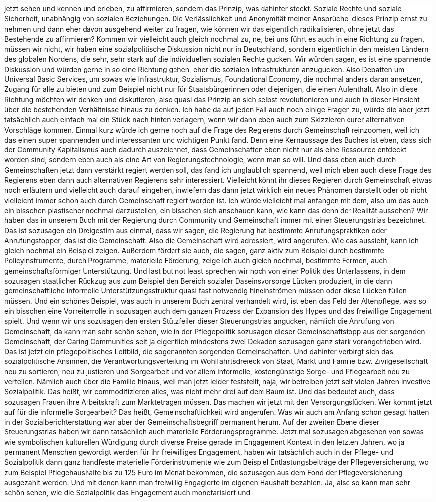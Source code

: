 jetzt sehen und kennen und erleben, zu affirmieren, sondern das Prinzip, was dahinter steckt. Soziale Rechte und soziale Sicherheit, unabhängig von sozialen Beziehungen. Die Verlässlichkeit und Anonymität meiner Ansprüche, dieses Prinzip ernst zu nehmen und dann eher davon ausgehend weiter zu fragen, wie können wir das eigentlich radikalisieren, ohne jetzt das Bestehende zu affirmieren? Kommen wir vielleicht auch gleich nochmal zu, ne, bei uns führt es auch in eine Richtung zu fragen, müssen wir nicht, wir haben eine sozialpolitische Diskussion nicht nur in Deutschland, sondern eigentlich in den meisten Ländern des globalen Nordens, die sehr, sehr stark auf die individuellen sozialen Rechte gucken. Wir würden sagen, es ist eine spannende Diskussion und würden gerne in so eine Richtung gehen, eher die sozialen Infrastrukturen anzugucken. Also Debatten um Universal Basic Services, um sowas wie Infrastruktur, Sozialismus, Foundational Economy, die nochmal anders daran ansetzen, Zugang für alle zu bieten und zum Beispiel nicht nur für Staatsbürgerinnen oder diejenigen, die einen Aufenthalt. Also in diese Richtung möchten wir denken und diskutieren, also quasi das Prinzip an sich selbst revolutionieren und auch in dieser Hinsicht über die bestehenden Verhältnisse hinaus zu denken. Ich habe da auf jeden Fall auch noch einige Fragen zu, würde die aber jetzt tatsächlich auch einfach mal ein Stück nach hinten verlagern, wenn wir dann eben auch zum Skizzieren eurer alternativen Vorschläge kommen. Einmal kurz würde ich gerne noch auf die Frage des Regierens durch Gemeinschaft reinzoomen, weil ich das einen super spannenden und interessanten und wichtigen Punkt fand. Denn eine Kernaussage des Buches ist eben, dass sich der Community Kapitalismus auch dadurch auszeichnet, dass Gemeinschaften eben nicht nur als eine Ressource entdeckt worden sind, sondern eben auch als eine Art von Regierungstechnologie, wenn man so will. Und dass eben auch durch Gemeinschaften jetzt dann verstärkt regiert werden soll, das fand ich unglaublich spannend, weil mich eben auch diese Frage des Regierens eben dann auch alternativen Regierens sehr interessiert. Vielleicht könnt ihr dieses Regieren durch Gemeinschaft etwas noch erläutern und vielleicht auch darauf eingehen, inwiefern das dann jetzt wirklich ein neues Phänomen darstellt oder ob nicht vielleicht immer schon auch durch Gemeinschaft regiert worden ist. Ich würde vielleicht mal anfangen mit dem, also um das auch ein bisschen plastischer nochmal darzustellen, ein bisschen sich anschauen kann, wie kann das denn der Realität aussehen? Wir haben das in unserem Buch mit der Regierung durch Community und Gemeinschaft immer mit einer Steuerungstrias bezeichnet. Das ist sozusagen ein Dreigestirn aus einmal, dass wir sagen, die Regierung hat bestimmte Anrufungspraktiken oder Anrufungstopper, das ist die Gemeinschaft. Also die Gemeinschaft wird adressiert, wird angerufen. Wie das aussieht, kann ich gleich nochmal ein Beispiel zeigen. Außerdem fördert sie auch, die sagen, ganz aktiv zum Beispiel durch bestimmte Policyinstrumente, durch Programme, materielle Förderung, zeige ich auch gleich nochmal, bestimmte Formen, auch gemeinschaftsförmiger Unterstützung. Und last but not least sprechen wir noch von einer Politik des Unterlassens, in dem sozusagen staatlicher Rückzug aus zum Beispiel den Bereich sozialer Daseinsvorsorge Lücken produziert, in die dann gemeinschaftliche informelle Unterstützungsstruktur quasi fast notwendig hineinströmen müssen oder diese Lücken füllen müssen. Und ein schönes Beispiel, was auch in unserem Buch zentral verhandelt wird, ist eben das Feld der Altenpflege, was so ein bisschen eine Vorreiterrolle in sozusagen auch dem ganzen Prozess der Expansion des Hypes und das freiwillige Engagement spielt. Und wenn wir uns sozusagen den ersten Stützfeiler dieser Steuerungstrias angucken, nämlich die Anrufung von Gemeinschaft, da kann man sehr schön sehen, wie in der Pflegepolitik sozusagen dieser Gemeinschaftstopp aus der sorgenden Gemeinschaft, der Caring Communities seit ja eigentlich mindestens zwei Dekaden sozusagen ganz stark vorangetrieben wird. Das ist jetzt ein pflegepolitisches Leitbild, die sogenannten sorgenden Gemeinschaften. Und dahinter verbirgt sich das sozialpolitische Ansinnen, die Verantwortungsverteilung im Wohlfahrtsdreieck von Staat, Markt und Familie bzw. Zivilgesellschaft neu zu sortieren, neu zu justieren und Sorgearbeit und vor allem informelle, kostengünstige Sorge- und Pflegearbeit neu zu verteilen. Nämlich auch über die Familie hinaus, weil man jetzt leider feststellt, naja, wir betreiben jetzt seit vielen Jahren investive Sozialpolitik. Das heißt, wir commodifizieren alles, was nicht mehr drei auf dem Baum ist. Und das bedeutet auch, dass sozusagen Frauen ihre Arbeitskraft zum Marktetragen müssen. Das machen wir jetzt mit den Versorgungslücken. Wer kommt jetzt auf für die informelle Sorgearbeit? Das heißt, Gemeinschaftlichkeit wird angerufen. Was wir auch am Anfang schon gesagt hatten in der Sozialberichterstattung war aber der Gemeinschaftsbegriff permanent herum. Auf der zweiten Ebene dieser Steuerungstrias haben wir dann tatsächlich auch materielle Förderungsprogramme. Jetzt mal sozusagen abgesehen von sowas wie symbolischen kulturellen Würdigung durch diverse Preise gerade im Engagement Kontext in den letzten Jahren, wo ja permanent Menschen gewordigt werden für ihr freiwilliges Engagement, haben wir tatsächlich auch in der Pflege- und Sozialpolitik dann ganz handfeste materielle Förderinstrumente wie zum Beispiel Entlastungsbeiträge der Pflegeversicherung, wo zum Beispiel Pflegehaushalte bis zu 125 Euro im Monat bekommen, die sozusagen aus dem Fond der Pflegeversicherung ausgezahlt werden. Und mit denen kann man freiwillig Engagierte im eigenen Haushalt bezahlen. Ja, also so kann man sehr schön sehen, wie die Sozialpolitik das Engagement auch monetarisiert und